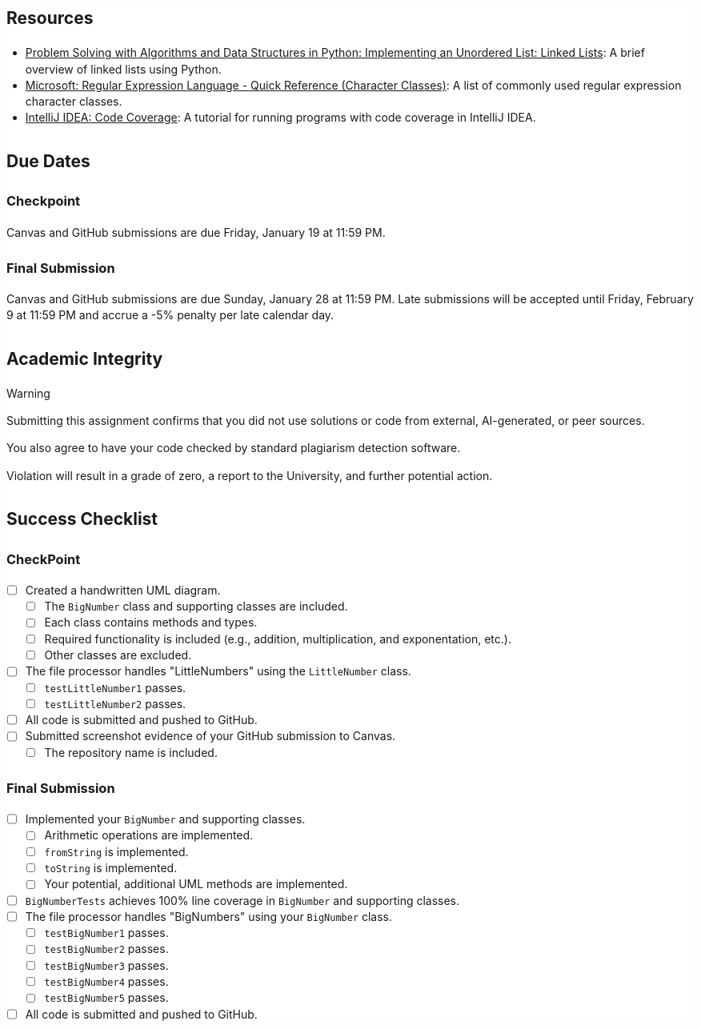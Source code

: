 ## Resources
- [Problem Solving with Algorithms and Data Structures in Python: Implementing an Unordered List: Linked Lists](https://runestone.academy/ns/books/published/pythonds/BasicDS/ImplementinganUnorderedListLinkedLists.html): A brief overview of linked lists using Python.
- [Microsoft: Regular Expression Language - Quick Reference (Character Classes)](https://learn.microsoft.com/en-us/dotnet/standard/base-types/regular-expression-language-quick-reference): A list of commonly used regular expression character classes.
- [IntelliJ IDEA: Code Coverage](https://www.jetbrains.com/help/idea/running-test-with-coverage.html#run-config-with-coverage): A tutorial for running programs with code coverage in IntelliJ IDEA.

## Due Dates
### Checkpoint
Canvas and GitHub submissions are due Friday, January 19 at 11:59 PM.

### Final Submission
Canvas and GitHub submissions are due Sunday, January 28 at 11:59 PM.
Late submissions will be accepted until Friday, February 9 at 11:59 PM and accrue a -5% penalty per late calendar day.

## Academic Integrity

> [!Warning]
>
> Submitting this assignment confirms that you did not use solutions or code from external, AI-generated, or peer sources.
>
> You also agree to have your code checked by standard plagiarism detection software.
>
> Violation will result in a grade of zero, a report to the University, and further potential action.

## Success Checklist
### CheckPoint
- [ ] Created a handwritten UML diagram.
  - [ ] The `BigNumber` class and supporting classes are included.
  - [ ] Each class contains methods and types.
  - [ ] Required functionality is included (e.g., addition, multiplication, and exponentation, etc.).
  - [ ] Other classes are excluded.
- [ ] The file processor handles "LittleNumbers" using the `LittleNumber` class.
  - [ ] `testLittleNumber1` passes.
  - [ ] `testLittleNumber2` passes.
- [ ] All code is submitted and pushed to GitHub.
- [ ] Submitted screenshot evidence of your GitHub submission to Canvas.
  - [ ] The repository name is included.

### Final Submission
- [ ] Implemented your `BigNumber` and supporting classes.
  - [ ] Arithmetic operations are implemented.
  - [ ] `fromString` is implemented.
  - [ ] `toString` is implemented.
  - [ ] Your potential, additional UML methods are implemented.
- [ ] `BigNumberTests` achieves 100% line coverage in `BigNumber` and supporting classes.
- [ ] The file processor handles "BigNumbers" using your `BigNumber` class.
  - [ ] `testBigNumber1` passes.
  - [ ] `testBigNumber2` passes.
  - [ ] `testBigNumber3` passes.
  - [ ] `testBigNumber4` passes.
  - [ ] `testBigNumber5` passes.
- [ ] All code is submitted and pushed to GitHub.